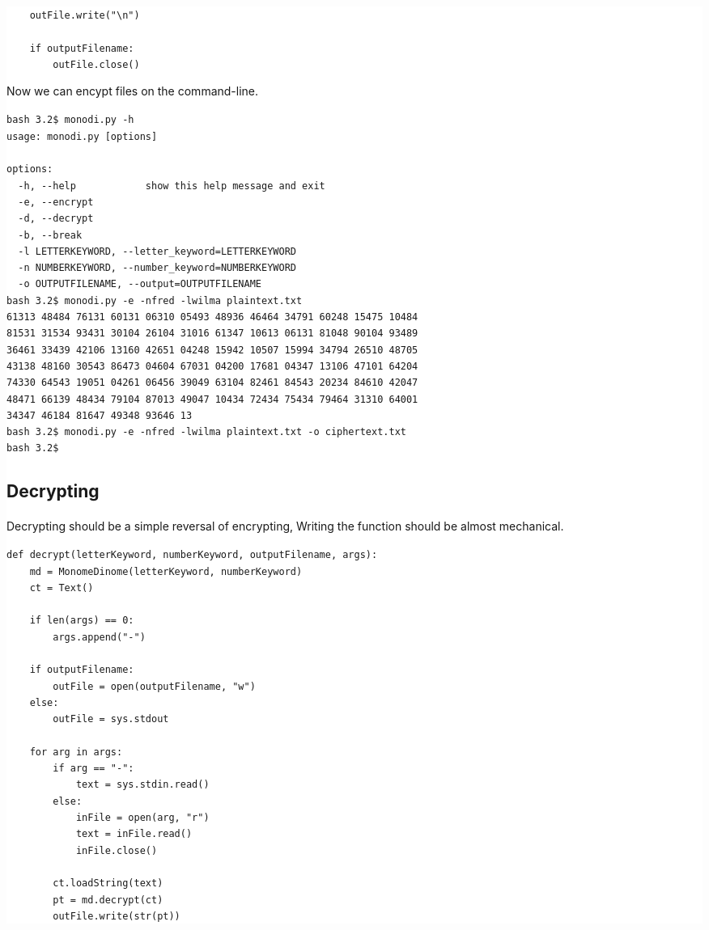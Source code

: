         outFile.write("\n")
        
        if outputFilename:
            outFile.close()

Now we can encypt files on the command-line.

    bash 3.2$ monodi.py -h
    usage: monodi.py [options]

    options:
      -h, --help            show this help message and exit
      -e, --encrypt         
      -d, --decrypt         
      -b, --break           
      -l LETTERKEYWORD, --letter_keyword=LETTERKEYWORD
      -n NUMBERKEYWORD, --number_keyword=NUMBERKEYWORD
      -o OUTPUTFILENAME, --output=OUTPUTFILENAME
    bash 3.2$ monodi.py -e -nfred -lwilma plaintext.txt 
    61313 48484 76131 60131 06310 05493 48936 46464 34791 60248 15475 10484
    81531 31534 93431 30104 26104 31016 61347 10613 06131 81048 90104 93489
    36461 33439 42106 13160 42651 04248 15942 10507 15994 34794 26510 48705
    43138 48160 30543 86473 04604 67031 04200 17681 04347 13106 47101 64204
    74330 64543 19051 04261 06456 39049 63104 82461 84543 20234 84610 42047
    48471 66139 48434 79104 87013 49047 10434 72434 75434 79464 31310 64001
    34347 46184 81647 49348 93646 13
    bash 3.2$ monodi.py -e -nfred -lwilma plaintext.txt -o ciphertext.txt 
    bash 3.2$ 
            
Decrypting
----------

Decrypting should be a simple reversal of encrypting, Writing the function should be almost 
mechanical.

    def decrypt(letterKeyword, numberKeyword, outputFilename, args):
        md = MonomeDinome(letterKeyword, numberKeyword)
        ct = Text()
        
        if len(args) == 0:
            args.append("-")

        if outputFilename:
            outFile = open(outputFilename, "w")
        else:
            outFile = sys.stdout
            
        for arg in args:
            if arg == "-":
                text = sys.stdin.read()
            else:
                inFile = open(arg, "r")
                text = inFile.read()
                inFile.close()
            
            ct.loadString(text)
            pt = md.decrypt(ct)
            outFile.write(str(pt))
